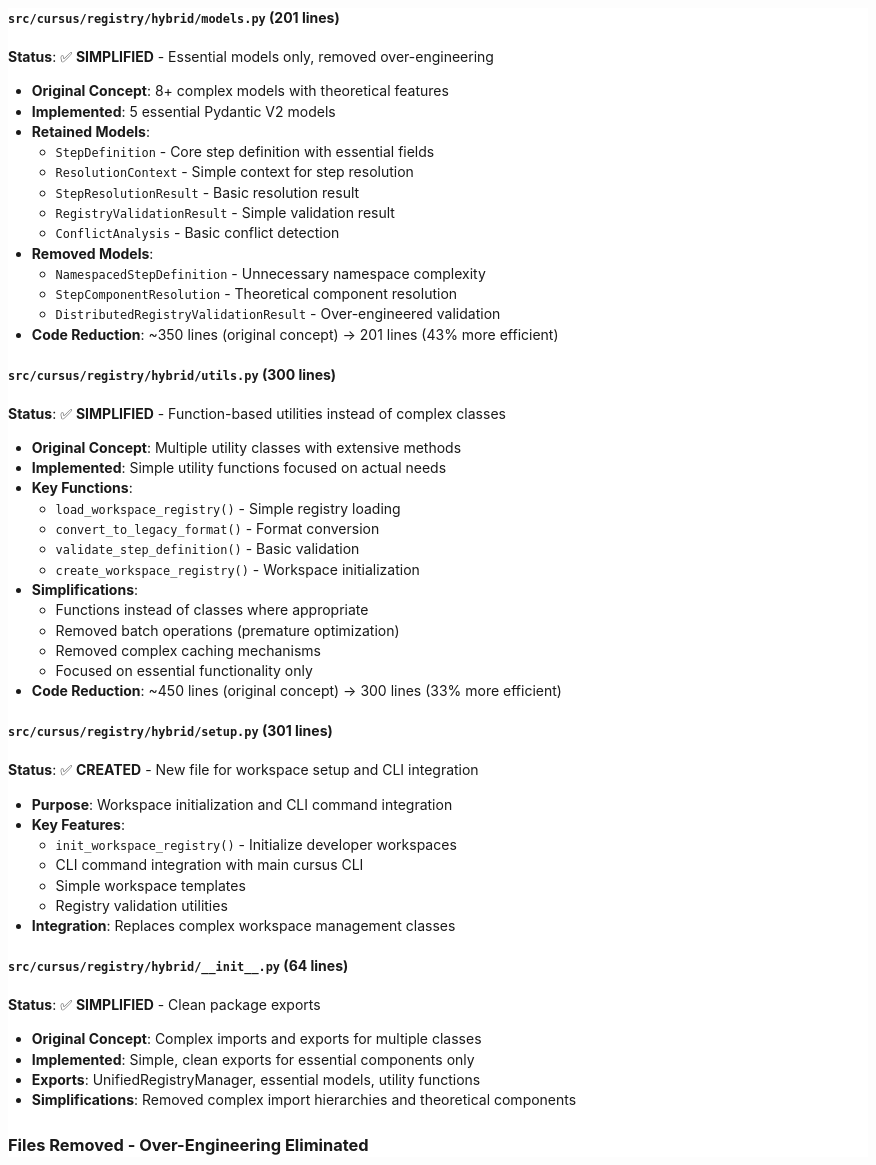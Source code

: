 #### `src/cursus/registry/hybrid/models.py` (201 lines)
**Status**: ✅ **SIMPLIFIED** - Essential models only, removed over-engineering
- **Original Concept**: 8+ complex models with theoretical features
- **Implemented**: 5 essential Pydantic V2 models
- **Retained Models**:
  - `StepDefinition` - Core step definition with essential fields
  - `ResolutionContext` - Simple context for step resolution
  - `StepResolutionResult` - Basic resolution result
  - `RegistryValidationResult` - Simple validation result
  - `ConflictAnalysis` - Basic conflict detection
- **Removed Models**:
  - `NamespacedStepDefinition` - Unnecessary namespace complexity
  - `StepComponentResolution` - Theoretical component resolution
  - `DistributedRegistryValidationResult` - Over-engineered validation
- **Code Reduction**: ~350 lines (original concept) → 201 lines (43% more efficient)

#### `src/cursus/registry/hybrid/utils.py` (300 lines)
**Status**: ✅ **SIMPLIFIED** - Function-based utilities instead of complex classes
- **Original Concept**: Multiple utility classes with extensive methods
- **Implemented**: Simple utility functions focused on actual needs
- **Key Functions**:
  - `load_workspace_registry()` - Simple registry loading
  - `convert_to_legacy_format()` - Format conversion
  - `validate_step_definition()` - Basic validation
  - `create_workspace_registry()` - Workspace initialization
- **Simplifications**:
  - Functions instead of classes where appropriate
  - Removed batch operations (premature optimization)
  - Removed complex caching mechanisms
  - Focused on essential functionality only
- **Code Reduction**: ~450 lines (original concept) → 300 lines (33% more efficient)

#### `src/cursus/registry/hybrid/setup.py` (301 lines)
**Status**: ✅ **CREATED** - New file for workspace setup and CLI integration
- **Purpose**: Workspace initialization and CLI command integration
- **Key Features**:
  - `init_workspace_registry()` - Initialize developer workspaces
  - CLI command integration with main cursus CLI
  - Simple workspace templates
  - Registry validation utilities
- **Integration**: Replaces complex workspace management classes

#### `src/cursus/registry/hybrid/__init__.py` (64 lines)
**Status**: ✅ **SIMPLIFIED** - Clean package exports
- **Original Concept**: Complex imports and exports for multiple classes
- **Implemented**: Simple, clean exports for essential components only
- **Exports**: UnifiedRegistryManager, essential models, utility functions
- **Simplifications**: Removed complex import hierarchies and theoretical components

### Files Removed - Over-Engineering Eliminated
